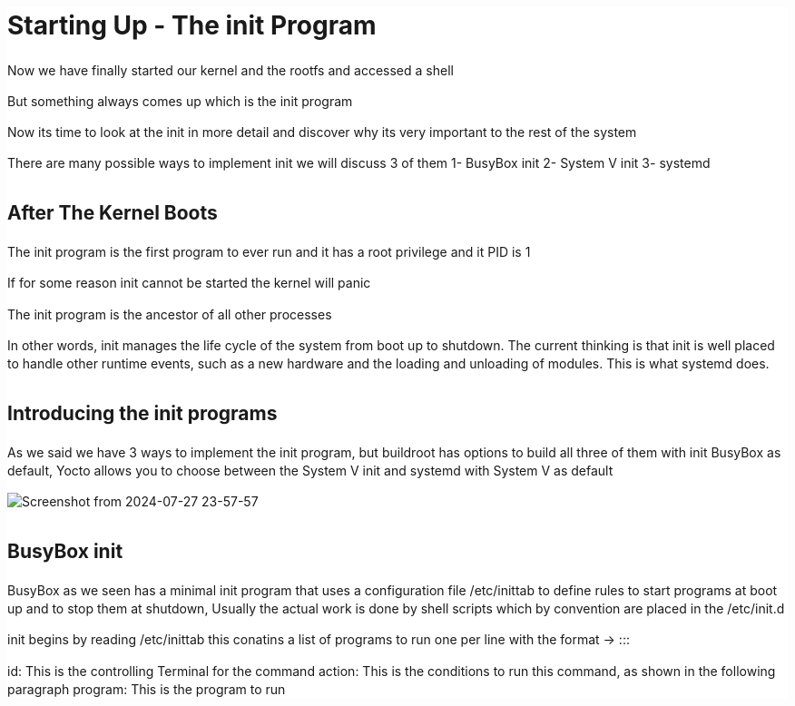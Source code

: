 # Starting Up - The init Program

Now we have finally started our kernel and the rootfs and accessed a shell

But something always comes up which is the init program

Now its time to look at the init in more detail and discover why its very important to the rest of the system



There are many possible ways to implement init we will discuss 3 of them
  1- BusyBox init
	2- System V init
	3- systemd


 ## After The Kernel Boots

The init program is the first program to ever run and it has a root privilege and it PID is 1

If for some reason init cannot be started the kernel will panic

The init program is the ancestor of all other processes



In other words, init manages the life cycle of the system from boot up to shutdown. 
The current thinking is that init is well placed to handle other runtime events, 
such as a new hardware and the loading and unloading of modules. This is what systemd does.



## Introducing the init programs

As we said we have 3 ways to implement the init program,
but buildroot has options to build all three of them with init BusyBox as default,
Yocto allows you to choose between the System V init and systemd with System V as default



![Screenshot from 2024-07-27 23-57-57](https://github.com/user-attachments/assets/c8f1e534-887e-46b0-a9b6-1e713606bf24)



## BusyBox init


BusyBox as we seen has a minimal init program that uses a configuration file /etc/inittab to define rules to start programs at boot up and to stop them at shutdown,
Usually the actual work is done by shell scripts which by convention are placed in the /etc/init.d



init begins by reading /etc/inittab this conatins a list of programs to run one per line with the format -> <id>::<action>:<program>


id: This is the controlling Terminal for the command 
action: This is the conditions to run this command, as shown in the following paragraph program: This is the program to run
